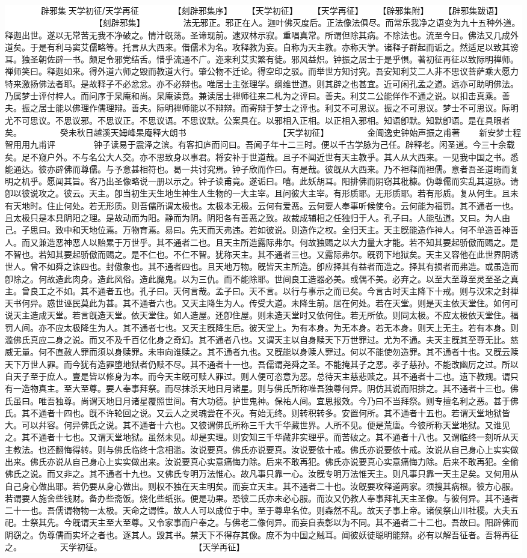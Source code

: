 
　　
　　辟邪集 天学初征/天学再征
　　
　　【刻辟邪集序】
　　【天学初征】
　　【天学再征】
　　【辟邪集附】
　　【辟邪集跋语】
　　
　　
　　
　　
　　【刻辟邪集】
　　
　　法无邪正。邪正在人。迦叶佛灭度后。正法像法俱尽。而常乐我净之语变为九十五种外道。释迦出世。遂以无常苦无我不净破之。情汁旣荡。圣谛现前。逮双林示寂。重唱真常。所谓但除其病。不除法也。流至今日。佛法又几成外道矣。于是有利马窦艾儒略等。托言从大西来。借儒术为名。攻释教为妄。自称为天主教。亦称天学。诸释子群起而诟之。然适足以致其谤耳。独圣朝佐辟一书。颇足令邪党结舌。惜乎流通不广。迩来利艾实繁有徒。邪风益炽。钟振之居士于是乎惧。著初征再征以致际明禅师。禅师笑曰。释迦如来。得外道六师之毁而教道大行。肇公物不迁论。得空印之驳。而举世方知讨究。吾安知利艾二人非不思议菩萨乘大愿力特来激扬佛法者耶。是故释子不必忿忿。亦不必辩也。唯居士主张理学。纲维世道。则其辟之也甚宜。近可闲孔孟之道。远亦可助明佛法。乃属梦士评付梓人。而问序于杲庵和尚。杲庵读竟。兼读居士禅师往来二札为之评曰。善夫。利艾二公能佯作不通之说。以扣击真乘。善夫。振之居士能以佛理作儒理辩。善夫。际明禅师能以不辩辩。而寄辩于梦士之评也。利艾不可思议。振之不可思议。梦士不可思议。际明尤不可思议。不思议邪。不思议正。不思议语。不思议默。公案具在。以邪相入正相。以正相入邪相。知语卽默。知默卽语。是在具眼者矣。
　　
　　癸未秋日越溪天姆峰杲庵释大朗书
　　
　　
　　
　　
　　【天学初征】
　　
　　金阊逸史钟始声振之甫著
　　新安梦士程智用用九甫评
　　
　　钟子读易于震泽之滨。有客扣庐而问曰。吾闻子年十二三时。便以千古学脉为己任。辟释老。闲圣道。今三十余载矣。足不窥户外。不与名公大人交。亦不思致身以事君。将安补于世道哉。且子不闻近世有天主教乎。其人从大西来。一见我中国之书。悉能通达。彼亦辟佛而尊儒。与予意甚相符也。曷一共讨究焉。钟子欣而作曰。有是哉。彼旣从大西来。乃不袒释而袒儒。意者吾圣道晦而复明之机乎。愿闻其旨。客乃出圣像略说一册以示之。钟子读甫竟。遂诟曰。嘻。此妖胡耳。阳排佛而阴窃其秕糠。伪尊儒而实乱其道脉。请卽以彼说攻之。彼云。天主。卽当初生天生地生神生人生物的一大主宰。且问彼大主宰。有形质耶。无形质耶。若有形质。复从何生。且未有天地时。住止何处。若无形质。则吾儒所谓太极也。太极本无极。云何有爱恶。云何要人奉事听候使令。云何能为福罚。其不通者一也。且太极只是本具阴阳之理。是故动而为阳。静而为阴。阴阳各有善恶之致。故裁成辅相之任独归于人。孔子曰。人能弘道。又曰。为人由己。子思曰。致中和天地位焉。万物育焉。易曰。先天而天弗违。若如彼说。则造作之权。全归天主。天主旣能造作神人。何不单造善神善人。而又兼造恶神恶人以贻累于万世乎。其不通者二也。且天主所造露际弗尔。何故独赐之以大力量大才能。若不知其要起骄傲而赐之。是不智也。若知其要起骄傲而赐之。是不仁也。不仁不智。犹称天主。其不通者三也。又露际弗尔。旣罚下地狱矣。天主又容他在此世界阴诱世人。曾不如舜之诛四也。封傲象也。其不通者四也。且天地万物。旣皆天主所造。卽应择其有益者而造之。择其有损者而弗造。或虽造而卽除之。何故造此肉身。造此风俗。造此魔鬼。以为三仇。而不能除耶。世间良工造器必美。或偶不美。必弃之。以至大至尊至灵至圣之真主。曾良工之不如。其不通者五也。孔子曰。天何言哉。孟子曰。天不言。以行与事示之而已矣。今言古时天主降下十戒。则与汉宋之封禅天书何异。惑世诬民莫此为甚。其不通者六也。又天主降生为人。传受大道。未降生前。居在何处。若在天堂。则是天主依天堂住。如何可说天主造成天堂。若言旣造天堂。依天堂住。如人造屋。还卽住屋。则未造天堂时又依何住。若无所依。则同太极。不应太极依天堂住。福罚人间。亦不应太极降生为人。其不通者七也。又天主旣降生后。彼天堂上。为有本身。为无本身。若无本身。则天上无主。若有本身。则滥佛氏真应二身之说。而又不及千百亿化身之奇幻。其不通者八也。又谓天主以自身赎天下万世罪过。尤为不通。夫天主旣其至尊无比。慈威无量。何不直赦人罪而须以身赎罪。未审向谁赎之。其不通者九也。又旣能以身赎人罪过。何以不能使勿造罪。其不通者十也。又旣云赎天下万世人罪。而今犹有造罪堕地狱者仍赎不尽。其不通者十一也。吾儒谓尧舜之圣。不能掩其子之恶。孝子慈孙。不能改幽厉之过。所以自天子至于庶人。壹是皆以修身为本。而今天主旣可赎人罪过。则人便可恣意为恶。总待天主慈悲赎之。其不通者十二也。遗下教规。谓只有一造物真主。至大至尊。要人奉事拜祭。而尽抹杀天地日月诸星。则与佛氏所称唯吾独尊何异。阴仿其说而阳排之。其不通者十三也。佛氏虽曰。唯吾独尊。尚谓天地日月诸星覆照世间。有大功德。护世鬼神。保祐人间。宜思报效。今乃曰不当拜祭。则专擅名利之恶。甚于佛氏。其不通者十四也。旣不许轮回之说。又云人之灵魂尝在不灭。有始无终。则转积转多。安置何所。其不通者十五也。若谓天堂地狱皆大。可以幷容。何异佛氏之说。其不通者十六也。又彼谓佛氏所称三千大千华藏世界。人所不见。便是荒唐。今彼所称天堂地狱。又谁见之。其不通者十七也。又谓天堂地狱。虽然未见。却是实理。则安知三千华藏非实理乎。而苦破之。其不通者十八也。又谓临终一刻听从天主教法。也还翻悔得转。则与佛氏临终十念相滥。汝说要真。佛氏亦说要真。汝说要依十戒。佛氏亦说要依十戒。汝说从自己身心上实实做出来。佛氏亦说从自己身心上实实做出来。汝说要真心实意痛悔力除。后来不敢再犯。佛氏亦说要真心实意痛悔力除。后来不敢再犯。全偷佛氏之说。而又非之。其不通者十九也。又佛氏专明万法惟心。故凡事只靠一心。汝旣专明万法惟天主。则凡事只靠一天主足矣。又何用从自己身心做出耶。若仍要从身心做出。则权不独在天主明矣。而妄立天主。其不通者二十也。汝旣要攻释道两家。须搜其病根。彼方心服。若谓要人施舍些钱财。备办些斋饭。烧化些纸张。便是功果。恐彼二氏亦未必心服。而汝又仍教人奉事拜礼天主圣像。与彼何异。其不通者二十一也。吾儒谓物物一太极。天命之谓性。故人人可以成位于中。至于尊卑名位。则森然不乱。故天子事上帝。诸侯祭山川社稷。大夫五祀。士祭其先。今旣谓天主至大至尊。又令家事而户奉之。与佛老二像何异。而妄自表彰以为不同。其不通者二十二也。吾故曰。阳辟佛而阴窃之。伪尊儒而实坏之者也。逐其人。毁其书。禁天下不得存其像。庶不为中国之贼耳。闻彼妖徒聪明能辩。必有以解吾征者。吾将再征之。
　　
　　天学初征。
　　
　　
　　
　　
　　【天学再征】
　　